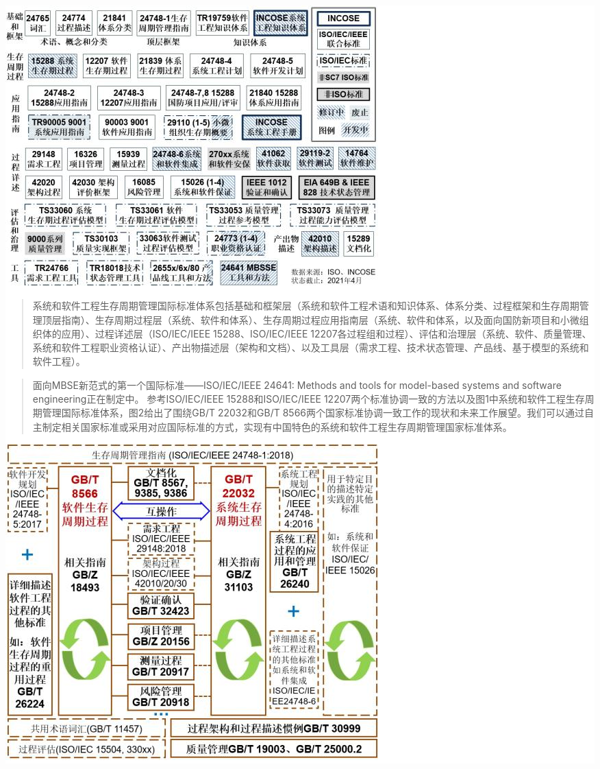 <img src="images/isosae21434/systemandsoftwareengineeringstandards.jpeg">

>系统和软件工程生存周期管理国际标准体系包括基础和框架层（系统和软件工程术语和知识体系、体系分类、过程框架和生存周期管理顶层指南）、生存周期过程层（系统、软件和体系）、生存周期过程应用指南层（系统、软件和体系，以及面向国防新项目和小微组织体的应用）、过程详述层（ISO/IEC/IEEE 15288、ISO/IEC/IEEE 12207各过程组和过程）、评估和治理层（系统、软件、质量管理、系统和软件工程职业资格认证）、产出物描述层（架构和文档）、以及工具层（需求工程、技术状态管理、产品线、基于模型的系统和软件工程）。

> 面向MBSE新范式的第一个国际标准——ISO/IEC/IEEE 24641: Methods and tools for model-based systems and software engineering正在制定中。
> 参考ISO/IEC/IEEE 15288和ISO/IEC/IEEE 12207两个标准协调一致的方法以及图1中系统和软件工程生存周期管理国际标准体系，图2给出了围绕GB/T 22032和GB/T 8566两个国家标准协调一致工作的现状和未来工作展望。我们可以通过自主制定相关国家标准或采用对应国际标准的方式，实现有中国特色的系统和软件工程生存周期管理国家标准体系。

<img src="images/isosae21434/系统和软件工程生成周期管理国家标准.jpeg">
